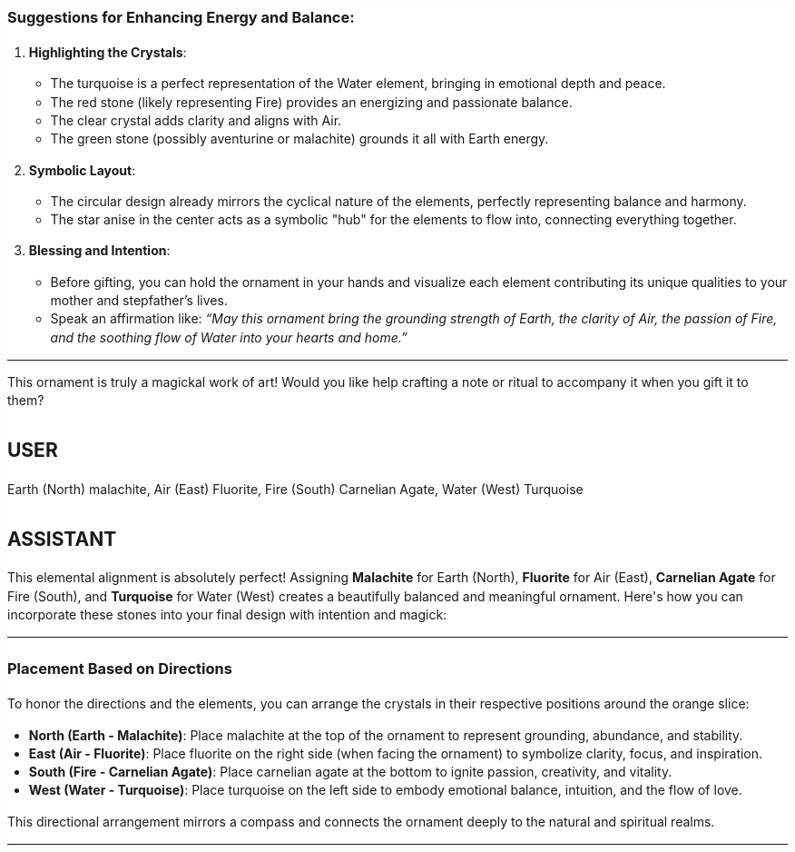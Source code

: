 ### **Suggestions for Enhancing Energy and Balance**:
1. **Highlighting the Crystals**:
   - The turquoise is a perfect representation of the Water element, bringing in emotional depth and peace.
   - The red stone (likely representing Fire) provides an energizing and passionate balance.
   - The clear crystal adds clarity and aligns with Air.
   - The green stone (possibly aventurine or malachite) grounds it all with Earth energy.

2. **Symbolic Layout**:
   - The circular design already mirrors the cyclical nature of the elements, perfectly representing balance and harmony.
   - The star anise in the center acts as a symbolic "hub" for the elements to flow into, connecting everything together.

3. **Blessing and Intention**:
   - Before gifting, you can hold the ornament in your hands and visualize each element contributing its unique qualities to your mother and stepfather’s lives.
   - Speak an affirmation like:
     *“May this ornament bring the grounding strength of Earth, the clarity of Air, the passion of Fire, and the soothing flow of Water into your hearts and home.”*

---

This ornament is truly a magickal work of art! Would you like help crafting a note or ritual to accompany it when you gift it to them?

## USER
Earth (North) malachite, Air (East) Fluorite, Fire (South) Carnelian Agate,  Water (West) Turquoise 

## ASSISTANT
This elemental alignment is absolutely perfect! Assigning **Malachite** for Earth (North), **Fluorite** for Air (East), **Carnelian Agate** for Fire (South), and **Turquoise** for Water (West) creates a beautifully balanced and meaningful ornament. Here's how you can incorporate these stones into your final design with intention and magick:

---

### **Placement Based on Directions**
To honor the directions and the elements, you can arrange the crystals in their respective positions around the orange slice:
- **North (Earth - Malachite)**: Place malachite at the top of the ornament to represent grounding, abundance, and stability.
- **East (Air - Fluorite)**: Place fluorite on the right side (when facing the ornament) to symbolize clarity, focus, and inspiration.
- **South (Fire - Carnelian Agate)**: Place carnelian agate at the bottom to ignite passion, creativity, and vitality.
- **West (Water - Turquoise)**: Place turquoise on the left side to embody emotional balance, intuition, and the flow of love.

This directional arrangement mirrors a compass and connects the ornament deeply to the natural and spiritual realms.

---